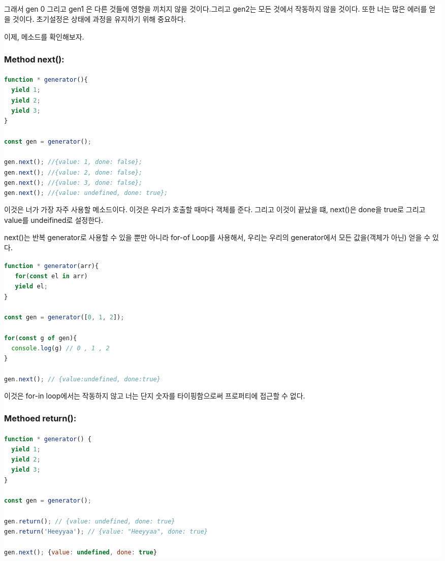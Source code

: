 그래서 gen 0 그리고 gen1 은 다른 것들에 영향을 끼치지 않을 것이다.그리고 gen2는 모든 것에서 작동하지 않을 것이다. 또한 너는 많은 에러를 얻을 것이다. 초기설정은 상태에 과정을 유지하기 위해 중요하다.

이제, 메소드를 확인해보자.

### Method next():

```jsx
function * generator(){
  yield 1;
  yield 2;
  yield 3;
}

const gen = generator();

gen.next(); //{value: 1, done: false};
gen.next(); //{value: 2, done: false};
gen.next(); //{value: 3, done: false};
gen.next(); //{value: undefined, done: true};

```

이것은 너가 가장 자주 사용할 메소드이다. 이것은 우리가 호출할 때마다 객체를 준다. 그리고 이것이 끝났을 떄, next()은 done을 true로 그리고 value를 undeifined로 설정한다.

next()는 반복 generator로 사용할 수 있을 뿐만 아니라 for-of Loop를 사용해서, 우리는 우리의 generator에서 모든 값을(객체가 아닌) 얻을 수 있다.

```jsx
function * generator(arr){
   for(const el in arr)
   yield el;
}

const gen = generator([0, 1, 2]);

for(const g of gen){
  console.log(g) // 0 , 1 , 2
}

gen.next(); // {value:undefined, done:true}
```

이것은 for-in loop에서는 작동하지 않고 너는 단지 숫자를 타이핑함으로써 프로퍼티에 접근할 수 없다.

### Methoed return():

```jsx
function * generator() {
  yield 1;
  yield 2;
  yield 3;
}

const gen = generator();

gen.return(); // {value: undefined, done: true}
gen.return('Heeyyaa'); // {value: "Heeyyaa", done: true}

gen.next(); {value: undefined, done: true}
```
